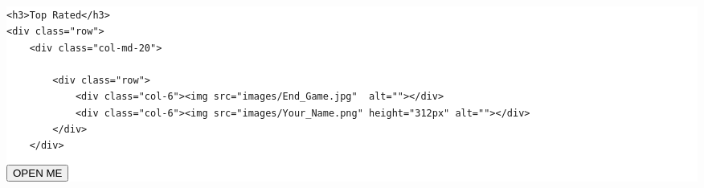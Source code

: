     <h3>Top Rated</h3>
    <div class="row">
        <div class="col-md-20">

            <div class="row">
                <div class="col-6"><img src="images/End_Game.jpg"  alt=""></div>
                <div class="col-6"><img src="images/Your_Name.png" height="312px" alt=""></div>    
            </div>
        </div>    

      

       
   </div>    
</div>


<button  class="fun" data-toggle="collapse" data-target="#emoji">OPEN ME</button>
 <div id="emoji" class="collapse">
    <div class="container-fluid padding">
        <div class="row text-center">
            <div class="col-sm-6 col-md-3">